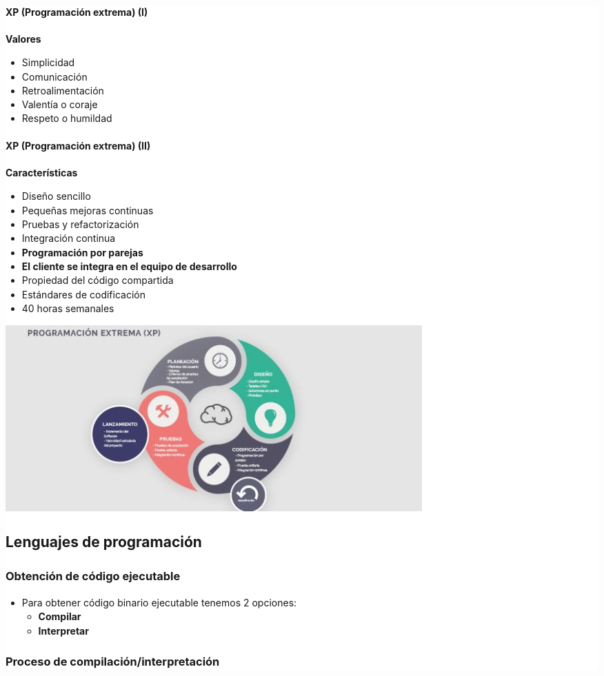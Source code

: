 
#### __XP (Programación extrema) (I)__

__Valores__

- Simplicidad
- Comunicación
- Retroalimentación
- Valentía o coraje
- Respeto o humildad


#### __XP (Programación extrema) (II)__

__Características__

- Diseño sencillo
- Pequeñas mejoras continuas
- Pruebas y refactorización
- Integración continua
- __Programación por parejas__
- __El cliente se integra en el equipo de desarrollo__
- Propiedad del código compartida
- Estándares de codificación
- 40 horas semanales

<img align="center" src="img/metodologia-xp.jpeg" alt="Proceso SCRUM">



## Lenguajes de programación


###  Obtención de código ejecutable

- Para obtener código binario ejecutable tenemos 2 opciones:
  - __Compilar__
  - __Interpretar__


### Proceso de compilación/interpretación
